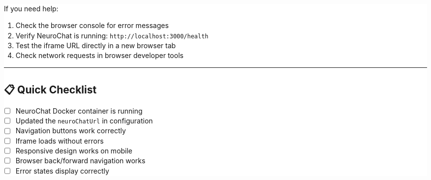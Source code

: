 If you need help:
1. Check the browser console for error messages
2. Verify NeuroChat is running: `http://localhost:3000/health`
3. Test the iframe URL directly in a new browser tab
4. Check network requests in browser developer tools

---

## 📋 Quick Checklist

- [ ] NeuroChat Docker container is running
- [ ] Updated the `neuroChatUrl` in configuration
- [ ] Navigation buttons work correctly
- [ ] Iframe loads without errors
- [ ] Responsive design works on mobile
- [ ] Browser back/forward navigation works
- [ ] Error states display correctly
